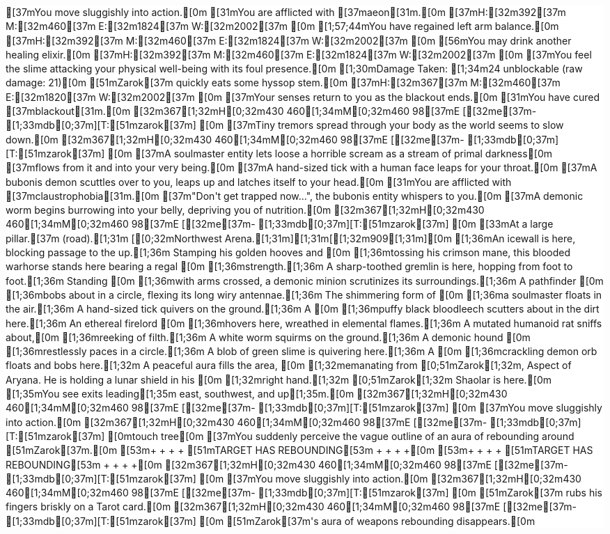 [37mYou move sluggishly into action.[0m
[31mYou are afflicted with [37maeon[31m.[0m
[37mH:[32m392[37m M:[32m460[37m E:[32m1824[37m W:[32m2002[37m <blackout> [0m
[1;57;44mYou have regained left arm balance.[0m
[37mH:[32m392[37m M:[32m460[37m E:[32m1824[37m W:[32m2002[37m <blackout> [0m
[56mYou may drink another healing elixir.[0m
[37mH:[32m392[37m M:[32m460[37m E:[32m1824[37m W:[32m2002[37m <blackout> [0m
[37mYou feel the slime attacking your physical well-being with its foul presence.[0m
[1;30mDamage Taken: [1;34m24 unblockable (raw damage: 21)[0m
[51mZarok[37m quickly eats some hyssop stem.[0m
[37mH:[32m367[37m M:[32m460[37m E:[32m1820[37m W:[32m2002[37m <blackout> [0m
[37mYour senses return to you as the blackout ends.[0m
[31mYou have cured [37mblackout[31m.[0m
[32m367[1;32mH[0;32m430 460[1;34mM[0;32m460 98[37mE [[32me[37m- [1;33mdb[0;37m][T:[51mzarok[37m] [0m
[37mTiny tremors spread through your body as the world seems to slow down.[0m
[32m367[1;32mH[0;32m430 460[1;34mM[0;32m460 98[37mE [[32me[37m- [1;33mdb[0;37m][T:[51mzarok[37m] [0m
[37mA soulmaster entity lets loose a horrible scream as a stream of primal darkness[0m
[37mflows from it and into your very being.[0m
[37mA hand-sized tick with a human face leaps for your throat.[0m
[37mA bubonis demon scuttles over to you, leaps up and latches itself to your head.[0m
[31mYou are afflicted with [37mclaustrophobia[31m.[0m
[37m"Don't get trapped now...", the bubonis entity whispers to you.[0m
[37mA demonic worm begins burrowing into your belly, depriving you of nutrition.[0m
[32m367[1;32mH[0;32m430 460[1;34mM[0;32m460 98[37mE [[32me[37m- [1;33mdb[0;37m][T:[51mzarok[37m] [0m
[33mAt a large pillar.[37m (road).[1;31m [[0;32mNorthwest Arena.[1;31m][1;31m[[1;32m909[1;31m][0m
[1;36mAn icewall is here, blocking passage to the up.[1;36m Stamping his golden hooves and [0m
[1;36mtossing his crimson mane, this blooded warhorse stands here bearing a regal [0m
[1;36mstrength.[1;36m A sharp-toothed gremlin is here, hopping from foot to foot.[1;36m Standing [0m
[1;36mwith arms crossed, a demonic minion scrutinizes its surroundings.[1;36m A pathfinder [0m
[1;36mbobs about in a circle, flexing its long wiry antennae.[1;36m The shimmering form of [0m
[1;36ma soulmaster floats in the air.[1;36m A hand-sized tick quivers on the ground.[1;36m A [0m
[1;36mpuffy black bloodleech scutters about in the dirt here.[1;36m An ethereal firelord [0m
[1;36mhovers here, wreathed in elemental flames.[1;36m A mutated humanoid rat sniffs about,[0m
[1;36mreeking of filth.[1;36m A white worm squirms on the ground.[1;36m A demonic hound [0m
[1;36mrestlessly paces in a circle.[1;36m A blob of green slime is quivering here.[1;36m A [0m
[1;36mcrackling demon orb floats and bobs here.[1;32m A peaceful aura fills the area, [0m
[1;32memanating from [0;51mZarok[1;32m, Aspect of Aryana. He is holding a lunar shield in his [0m
[1;32mright hand.[1;32m [0;51mZarok[1;32m Shaolar is here.[0m
[1;35mYou see exits leading[1;35m east, southwest, and up[1;35m.[0m
[32m367[1;32mH[0;32m430 460[1;34mM[0;32m460 98[37mE [[32me[37m- [1;33mdb[0;37m][T:[51mzarok[37m] [0m
[37mYou move sluggishly into action.[0m
[32m367[1;32mH[0;32m430 460[1;34mM[0;32m460 98[37mE [[32me[37m- [1;33mdb[0;37m][T:[51mzarok[37m] [0mtouch tree[0m
[37mYou suddenly perceive the vague outline of an aura of rebounding around [51mZarok[37m.[0m
[53m+ + + + [51mTARGET HAS REBOUNDING[53m + + + +[0m
[53m+ + + + [51mTARGET HAS REBOUNDING[53m + + + +[0m
[32m367[1;32mH[0;32m430 460[1;34mM[0;32m460 98[37mE [[32me[37m- [1;33mdb[0;37m][T:[51mzarok[37m] [0m
[37mYou move sluggishly into action.[0m
[32m367[1;32mH[0;32m430 460[1;34mM[0;32m460 98[37mE [[32me[37m- [1;33mdb[0;37m][T:[51mzarok[37m] [0m
[51mZarok[37m rubs his fingers briskly on a Tarot card.[0m
[32m367[1;32mH[0;32m430 460[1;34mM[0;32m460 98[37mE [[32me[37m- [1;33mdb[0;37m][T:[51mzarok[37m] [0m
[51mZarok[37m's aura of weapons rebounding disappears.[0m